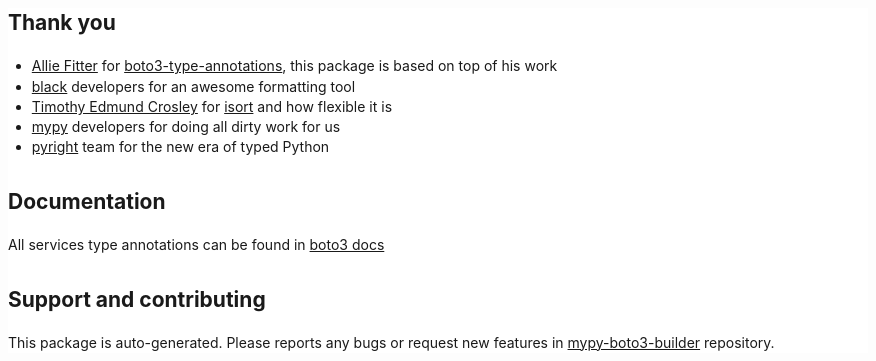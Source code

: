 <a id="thank-you"></a>

## Thank you

- [Allie Fitter](https://github.com/alliefitter) for
  [boto3-type-annotations](https://pypi.org/project/boto3-type-annotations/),
  this package is based on top of his work
- [black](https://github.com/psf/black) developers for an awesome formatting
  tool
- [Timothy Edmund Crosley](https://github.com/timothycrosley) for
  [isort](https://github.com/PyCQA/isort) and how flexible it is
- [mypy](https://github.com/python/mypy) developers for doing all dirty work
  for us
- [pyright](https://github.com/microsoft/pyright) team for the new era of typed
  Python

<a id="documentation"></a>

## Documentation

All services type annotations can be found in
[boto3 docs](https://vemel.github.io/boto3_stubs_docs/mypy_boto3_appintegrations/)

<a id="support-and-contributing"></a>

## Support and contributing

This package is auto-generated. Please reports any bugs or request new features
in [mypy-boto3-builder](https://github.com/vemel/mypy_boto3_builder/issues/)
repository.
